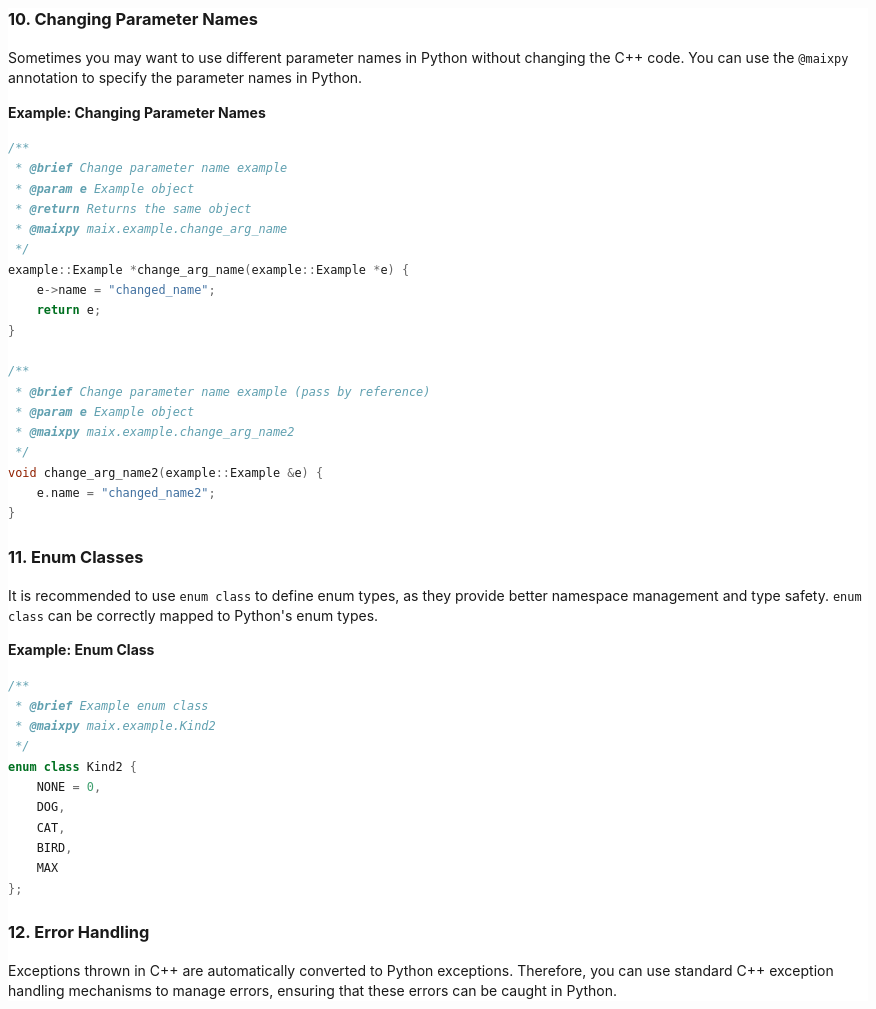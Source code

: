 ### 10. Changing Parameter Names

Sometimes you may want to use different parameter names in Python without changing the C++ code. You can use the `@maixpy` annotation to specify the parameter names in Python.

**Example: Changing Parameter Names**

```cpp
/**
 * @brief Change parameter name example
 * @param e Example object
 * @return Returns the same object
 * @maixpy maix.example.change_arg_name
 */
example::Example *change_arg_name(example::Example *e) {
    e->name = "changed_name";
    return e;
}

/**
 * @brief Change parameter name example (pass by reference)
 * @param e Example object
 * @maixpy maix.example.change_arg_name2
 */
void change_arg_name2(example::Example &e) {
    e.name = "changed_name2";
}
```

### 11. Enum Classes

It is recommended to use `enum class` to define enum types, as they provide better namespace management and type safety. `enum class` can be correctly mapped to Python's enum types.

**Example: Enum Class**

```cpp
/**
 * @brief Example enum class
 * @maixpy maix.example.Kind2
 */
enum class Kind2 {
    NONE = 0,
    DOG,
    CAT,
    BIRD,
    MAX
};
```

### 12. Error Handling

Exceptions thrown in C++ are automatically converted to Python exceptions. Therefore, you can use standard C++ exception handling mechanisms to manage errors, ensuring that these errors can be caught in Python.
